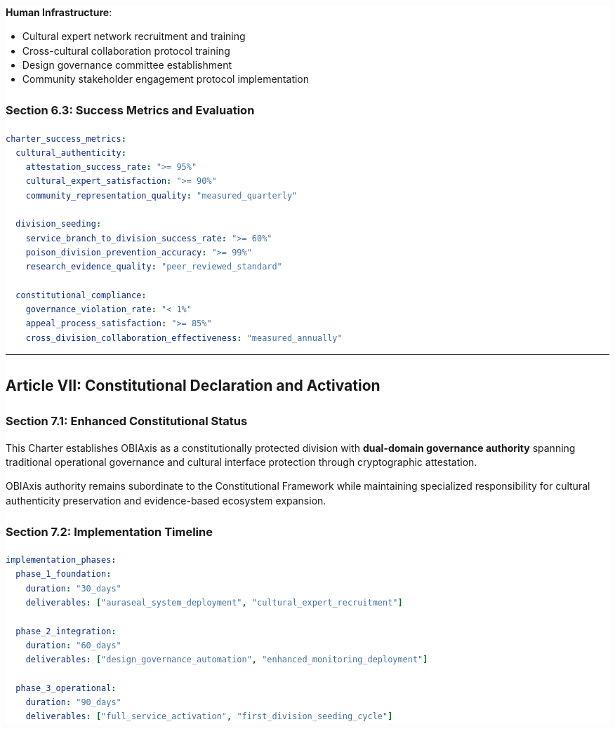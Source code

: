 **Human Infrastructure**:
- Cultural expert network recruitment and training
- Cross-cultural collaboration protocol training
- Design governance committee establishment
- Community stakeholder engagement protocol implementation

### Section 6.3: Success Metrics and Evaluation

```yaml
charter_success_metrics:
  cultural_authenticity:
    attestation_success_rate: ">= 95%"
    cultural_expert_satisfaction: ">= 90%"
    community_representation_quality: "measured_quarterly"
    
  division_seeding:
    service_branch_to_division_success_rate: ">= 60%"
    poison_division_prevention_accuracy: ">= 99%"
    research_evidence_quality: "peer_reviewed_standard"
    
  constitutional_compliance:
    governance_violation_rate: "< 1%"
    appeal_process_satisfaction: ">= 85%"
    cross_division_collaboration_effectiveness: "measured_annually"
```

---

## Article VII: Constitutional Declaration and Activation

### Section 7.1: Enhanced Constitutional Status

This Charter establishes OBIAxis as a constitutionally protected division with **dual-domain governance authority** spanning traditional operational governance and cultural interface protection through cryptographic attestation.

OBIAxis authority remains subordinate to the Constitutional Framework while maintaining specialized responsibility for cultural authenticity preservation and evidence-based ecosystem expansion.

### Section 7.2: Implementation Timeline

```yaml
implementation_phases:
  phase_1_foundation: 
    duration: "30_days"
    deliverables: ["auraseal_system_deployment", "cultural_expert_recruitment"]
    
  phase_2_integration:
    duration: "60_days"  
    deliverables: ["design_governance_automation", "enhanced_monitoring_deployment"]
    
  phase_3_operational:
    duration: "90_days"
    deliverables: ["full_service_activation", "first_division_seeding_cycle"]
```
